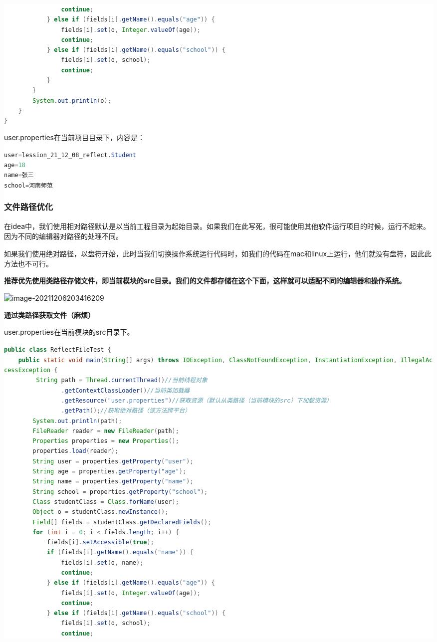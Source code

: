 ```java
                continue;
            } else if (fields[i].getName().equals("age")) {
                fields[i].set(o, Integer.valueOf(age));
                continue;
            } else if (fields[i].getName().equals("school")) {
                fields[i].set(o, school);
                continue;
            }
        }
        System.out.println(o);
    }
}
```

user.properties在当前项目目录下，内容是：

```java
user=lession_21_12_08_reflect.Student
age=18
name=张三
school=河南师范
```

### 文件路径优化

在idea中，我们使用相对路径默认是以当前工程目录为起始目录。如果我们在此写死，很可能使用其他软件运行项目的时候，运行不起来。因为不同的编辑器对路径的处理不同。

如果我们使用绝对路径，以盘符开始，此时当我们切换操作系统运行代码时，如我们的代码在mac和linux上运行，他们就没有盘符，因此此方法也不可行。

**推荐优先使用类路径存储文件，即当前模块的src目录。我们的文件都存储在这个下面，这样就可以适配不同的编辑器和操作系统。**

![image-20211206203416209](https://mynotepicbed.oss-cn-beijing.aliyuncs.com/img/image-20211206203416209.png)

**通过类路径获取文件（麻烦）**

user.properties在当前模块的src目录下。

```java
public class ReflectFileTest {
    public static void main(String[] args) throws IOException, ClassNotFoundException, InstantiationException, IllegalAccessException {
         String path = Thread.currentThread()//当前线程对象
                .getContextClassLoader()//当前类加载器
                .getResource("user.properties")//获取资源（默认从类路径（当前模块的src）下加载资源）
                .getPath();//获取绝对路径（该方法跨平台）
        System.out.println(path);
        FileReader reader = new FileReader(path);
        Properties properties = new Properties();
        properties.load(reader);
        String user = properties.getProperty("user");
        String age = properties.getProperty("age");
        String name = properties.getProperty("name");
        String school = properties.getProperty("school");
        Class studentClass = Class.forName(user);
        Object o = studentClass.newInstance();
        Field[] fields = studentClass.getDeclaredFields();
        for (int i = 0; i < fields.length; i++) {
            fields[i].setAccessible(true);
            if (fields[i].getName().equals("name")) {
                fields[i].set(o, name);
                continue;
            } else if (fields[i].getName().equals("age")) {
                fields[i].set(o, Integer.valueOf(age));
                continue;
            } else if (fields[i].getName().equals("school")) {
                fields[i].set(o, school);
                continue;
```
